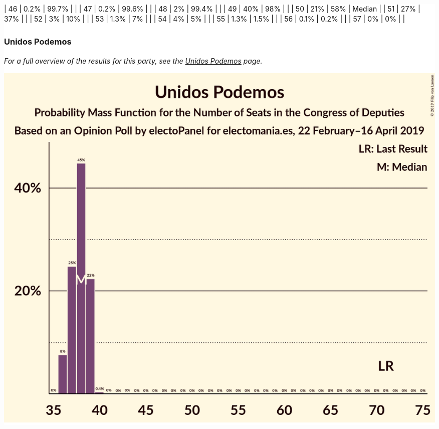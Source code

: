 | 46 | 0.2% | 99.7% |  |
| 47 | 0.2% | 99.6% |  |
| 48 | 2% | 99.4% |  |
| 49 | 40% | 98% |  |
| 50 | 21% | 58% | Median |
| 51 | 27% | 37% |  |
| 52 | 3% | 10% |  |
| 53 | 1.3% | 7% |  |
| 54 | 4% | 5% |  |
| 55 | 1.3% | 1.5% |  |
| 56 | 0.1% | 0.2% |  |
| 57 | 0% | 0% |  |

### Unidos Podemos

*For a full overview of the results for this party, see the [Unidos Podemos](party-unidospodemos.html) page.*

![Graph with seats probability mass function not yet produced](2019-04-16-electoPanel-seats-pmf-unidospodemos.png "Seats Probability Mass Function")
